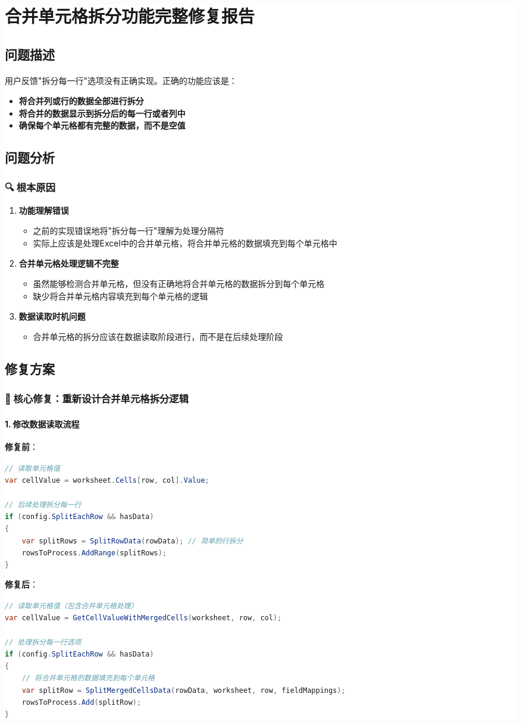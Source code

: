 # 合并单元格拆分功能完整修复报告

## 问题描述

用户反馈"拆分每一行"选项没有正确实现。正确的功能应该是：
- **将合并列或行的数据全部进行拆分**
- **将合并的数据显示到拆分后的每一行或者列中**
- **确保每个单元格都有完整的数据，而不是空值**

## 问题分析

### 🔍 根本原因

1. **功能理解错误**
   - 之前的实现错误地将"拆分每一行"理解为处理分隔符
   - 实际上应该是处理Excel中的合并单元格，将合并单元格的数据填充到每个单元格中

2. **合并单元格处理逻辑不完整**
   - 虽然能够检测合并单元格，但没有正确地将合并单元格的数据拆分到每个单元格
   - 缺少将合并单元格内容填充到每个单元格的逻辑

3. **数据读取时机问题**
   - 合并单元格的拆分应该在数据读取阶段进行，而不是在后续处理阶段

## 修复方案

### 🔧 核心修复：重新设计合并单元格拆分逻辑

#### 1. 修改数据读取流程

**修复前**：
```csharp
// 读取单元格值
var cellValue = worksheet.Cells[row, col].Value;

// 后续处理拆分每一行
if (config.SplitEachRow && hasData)
{
    var splitRows = SplitRowData(rowData); // 简单的行拆分
    rowsToProcess.AddRange(splitRows);
}
```

**修复后**：
```csharp
// 读取单元格值（包含合并单元格处理）
var cellValue = GetCellValueWithMergedCells(worksheet, row, col);

// 处理拆分每一行选项
if (config.SplitEachRow && hasData)
{
    // 将合并单元格的数据填充到每个单元格
    var splitRow = SplitMergedCellsData(rowData, worksheet, row, fieldMappings);
    rowsToProcess.Add(splitRow);
}
```
